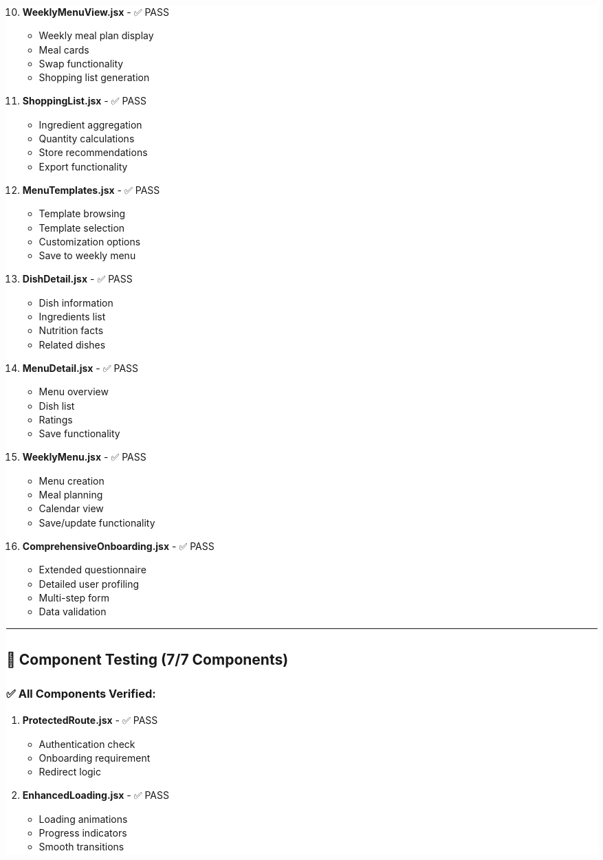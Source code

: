 10. **WeeklyMenuView.jsx** - ✅ PASS
    - Weekly meal plan display
    - Meal cards
    - Swap functionality
    - Shopping list generation

11. **ShoppingList.jsx** - ✅ PASS
    - Ingredient aggregation
    - Quantity calculations
    - Store recommendations
    - Export functionality

12. **MenuTemplates.jsx** - ✅ PASS
    - Template browsing
    - Template selection
    - Customization options
    - Save to weekly menu

13. **DishDetail.jsx** - ✅ PASS
    - Dish information
    - Ingredients list
    - Nutrition facts
    - Related dishes

14. **MenuDetail.jsx** - ✅ PASS
    - Menu overview
    - Dish list
    - Ratings
    - Save functionality

15. **WeeklyMenu.jsx** - ✅ PASS
    - Menu creation
    - Meal planning
    - Calendar view
    - Save/update functionality

16. **ComprehensiveOnboarding.jsx** - ✅ PASS
    - Extended questionnaire
    - Detailed user profiling
    - Multi-step form
    - Data validation

---

## 🧩 Component Testing (7/7 Components)

### ✅ All Components Verified:

1. **ProtectedRoute.jsx** - ✅ PASS
   - Authentication check
   - Onboarding requirement
   - Redirect logic

2. **EnhancedLoading.jsx** - ✅ PASS
   - Loading animations
   - Progress indicators
   - Smooth transitions

